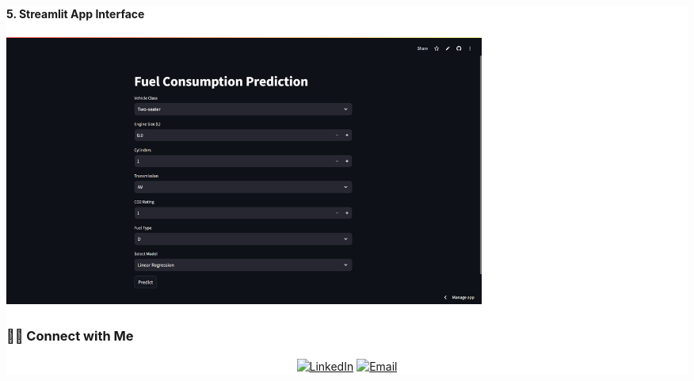 #### 5. Streamlit App Interface 
<img src="images/Screenshot (200).png" alt="Streamlit App Interface" width="600">



### 🤝🏻 Connect with Me

<p align="center">
<a href="https://www.linkedin.com/in/shantanu-shinde-a11b63170/" target="_blank"><img alt="LinkedIn" src="https://img.shields.io/badge/LinkedIn-@shantanushinde-blue?style=flat&logo=linkedin"></a>
<a href="mailto:shantanushinde233@gmail.com"><img alt="Email" src="https://img.shields.io/badge/Email-shantanushinde233@gmail.com-blue?style=flat&logo=gmail"></a>
</p>
